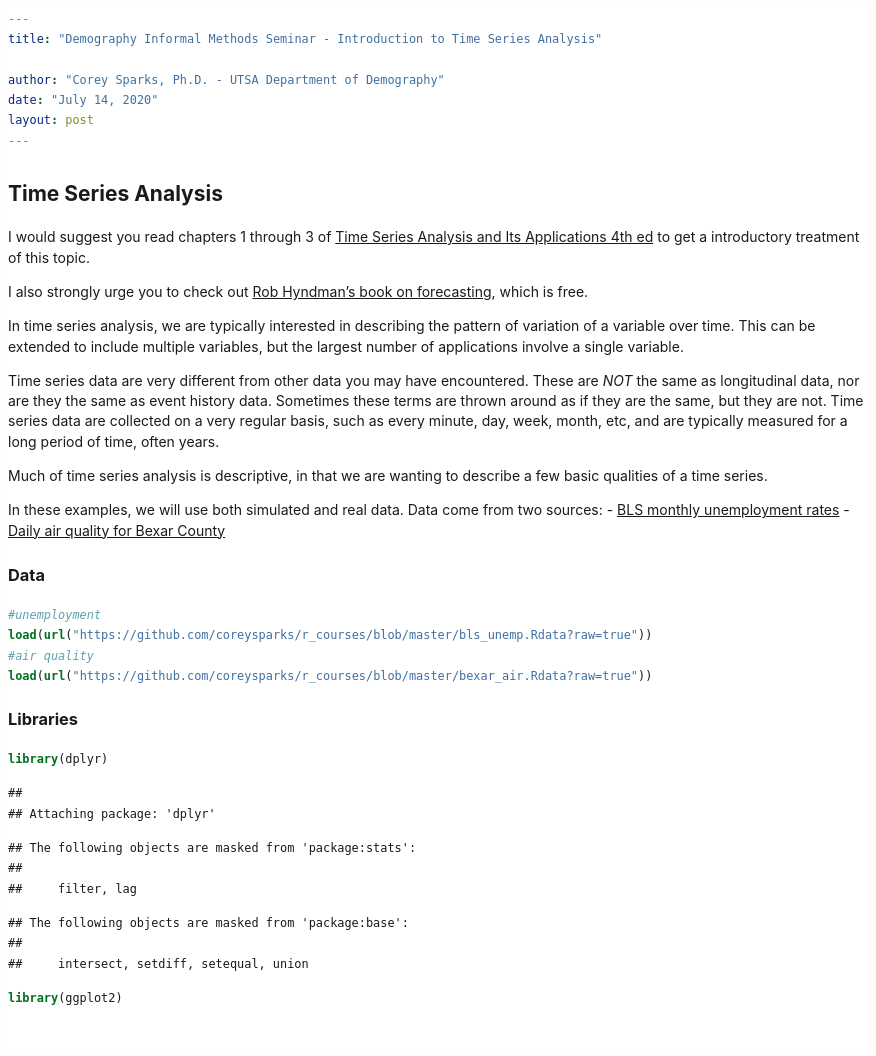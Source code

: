 ```yaml
---
title: "Demography Informal Methods Seminar - Introduction to Time Series Analysis"

author: "Corey Sparks, Ph.D. - UTSA Department of Demography"
date: "July 14, 2020"
layout: post
---
```



<section class="main-content">
<div id="time-series-analysis" class="section level2">
<h2>Time Series Analysis</h2>
<p>I would suggest you read chapters 1 through 3 of <a href="https://utsacloud-my.sharepoint.com/:b:/g/personal/corey_sparks_utsa_edu/Ear7EgBI0FVJmN-GhNqe0mIBNI5bNdB5QVZzeY2M1dnZUg?e=cA8e68">Time Series Analysis and Its Applications 4th ed</a> to get a introductory treatment of this topic.</p>
<p>I also strongly urge you to check out <a href="https://otexts.com/fpp2/">Rob Hyndman’s book on forecasting</a>, which is free.</p>
<p>In time series analysis, we are typically interested in describing the pattern of variation of a variable over time. This can be extended to include multiple variables, but the largest number of applications involve a single variable.</p>
<p>Time series data are very different from other data you may have encountered. These are <em>NOT</em> the same as longitudinal data, nor are they the same as event history data. Sometimes these terms are thrown around as if they are the same, but they are not. Time series data are collected on a very regular basis, such as every minute, day, week, month, etc, and are typically measured for a long period of time, often years.</p>
<p>Much of time series analysis is descriptive, in that we are wanting to describe a few basic qualities of a time series.</p>
<p>In these examples, we will use both simulated and real data. Data come from two sources: - <a href="https://www.bls.gov/webapps/legacy/cpsatab1.htm">BLS monthly unemployment rates</a> - <a href="https://aqs.epa.gov/aqsweb/airdata/download_files.html#Daily">Daily air quality for Bexar County</a></p>
<div id="data" class="section level3">
<h3>Data</h3>
<div class="sourceCode" id="cb1"><pre class="sourceCode r"><code class="sourceCode r"><a class="sourceLine" id="cb1-1" data-line-number="1"><span class="co">#unemployment</span></a>
<a class="sourceLine" id="cb1-2" data-line-number="2"><span class="kw">load</span>(<span class="kw">url</span>(<span class="st">&quot;https://github.com/coreysparks/r_courses/blob/master/bls_unemp.Rdata?raw=true&quot;</span>))</a>
<a class="sourceLine" id="cb1-3" data-line-number="3"><span class="co">#air quality</span></a>
<a class="sourceLine" id="cb1-4" data-line-number="4"><span class="kw">load</span>(<span class="kw">url</span>(<span class="st">&quot;https://github.com/coreysparks/r_courses/blob/master/bexar_air.Rdata?raw=true&quot;</span>))</a></code></pre></div>
</div>
<div id="libraries" class="section level3">
<h3>Libraries</h3>
<div class="sourceCode" id="cb2"><pre class="sourceCode r"><code class="sourceCode r"><a class="sourceLine" id="cb2-1" data-line-number="1"><span class="kw">library</span>(dplyr)</a></code></pre></div>
<pre><code>## 
## Attaching package: &#39;dplyr&#39;</code></pre>
<pre><code>## The following objects are masked from &#39;package:stats&#39;:
## 
##     filter, lag</code></pre>
<pre><code>## The following objects are masked from &#39;package:base&#39;:
## 
##     intersect, setdiff, setequal, union</code></pre>
<div class="sourceCode" id="cb6"><pre class="sourceCode r"><code class="sourceCode r"><a class="sourceLine" id="cb6-1" data-line-number="1"><span class="kw">library</span>(ggplot2)</a>